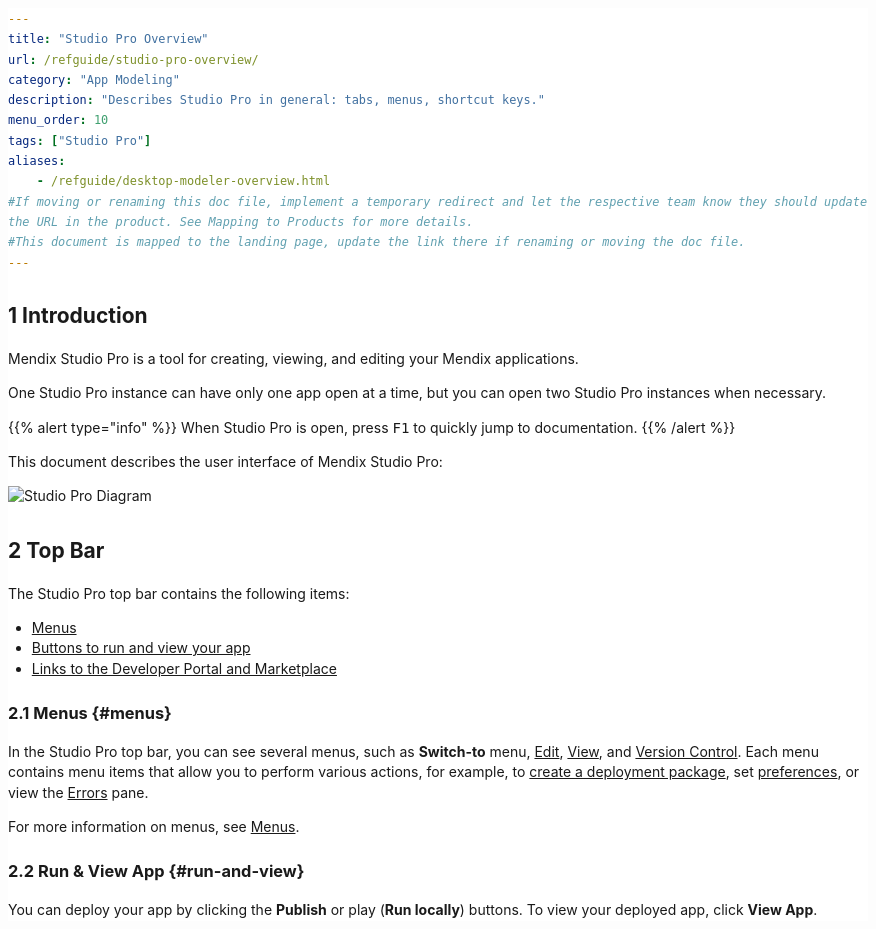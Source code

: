 ```yaml
---
title: "Studio Pro Overview"
url: /refguide/studio-pro-overview/
category: "App Modeling"
description: "Describes Studio Pro in general: tabs, menus, shortcut keys."
menu_order: 10
tags: ["Studio Pro"]
aliases:
    - /refguide/desktop-modeler-overview.html
#If moving or renaming this doc file, implement a temporary redirect and let the respective team know they should update the URL in the product. See Mapping to Products for more details.
#This document is mapped to the landing page, update the link there if renaming or moving the doc file.
---
```


## 1 Introduction

Mendix Studio Pro is a tool for creating, viewing, and editing your Mendix applications.

One Studio Pro instance can have only one app open at a time, but you can open two Studio Pro instances when necessary.

{{% alert type="info" %}}
When Studio Pro is open, press <kbd>F1</kbd> to quickly jump to documentation.
{{% /alert %}}

This document describes the user interface of Mendix Studio Pro:

<img src="attachments/studio-pro-overview/studio-pro-diagram.png" alt="Studio Pro Diagram"  />

## 2 Top Bar

The Studio Pro top bar contains the following items:

* [Menus](#menus) 
* [Buttons to run and view your app](#run-and-view)
* [Links to the Developer Portal and Marketplace](#links) 

### 2.1 Menus {#menus}

In the Studio Pro top bar, you can see several menus, such as **Switch-to** menu, [Edit](/refguide/edit-menu/), [View](/refguide/view-menu/), and [Version Control](/refguide/version-control-menu/). Each menu contains menu items that allow you to perform various actions, for example, to [create a deployment package](/refguide/create-deployment-package-dialog/), set [preferences](/refguide/preferences-dialog/), or view the [Errors](/refguide/errors-pane/) pane. 

For more information on menus, see [Menus](/refguide/menus/). 

### 2.2 Run & View App {#run-and-view}

You can deploy your app by clicking the **Publish** or play (**Run locally**) buttons. To view your deployed app, click **View App**. 
